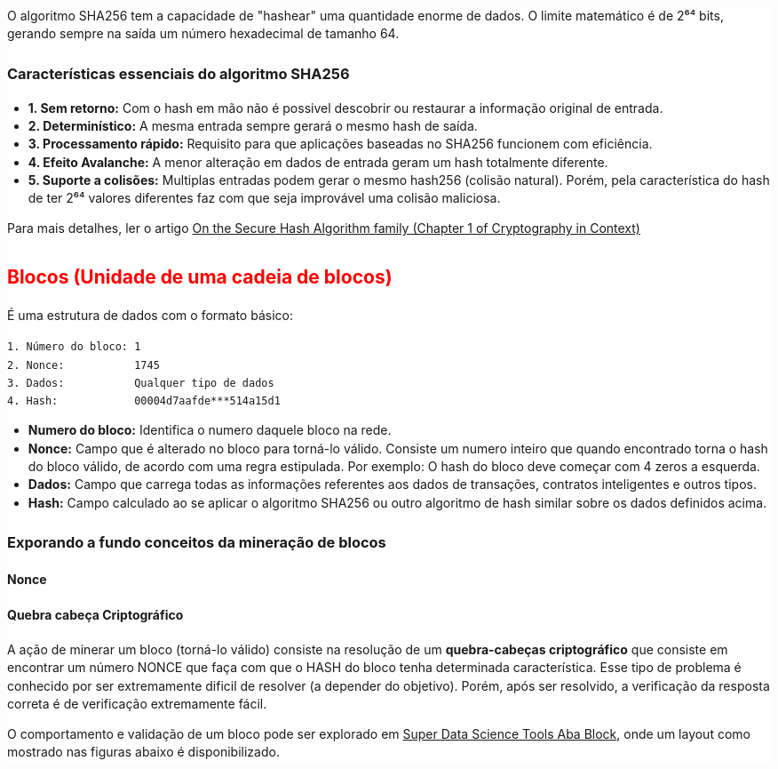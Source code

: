 
O algoritmo SHA256 tem a capacidade de "hashear" uma quantidade enorme de dados. O limite matemático é de 2⁶⁴ bits, gerando sempre na saída um número hexadecimal de tamanho 64.

### Características essenciais do algoritmo SHA256

* **1. Sem retorno:** Com o hash em mão não é possivel descobrir ou restaurar a informação original de entrada.
* **2. Determinístico:** A mesma entrada sempre gerará o mesmo hash de saída.
* **3. Processamento rápido:** Requisito para que aplicações baseadas no SHA256 funcionem com eficiência.
* **4. Efeito Avalanche:** A menor alteração em dados de entrada geram um hash totalmente diferente.
* **5. Suporte a colisões:** Multiplas entradas podem gerar o mesmo hash256 (colisão natural). Porém, pela característica do hash de ter 2⁶⁴ valores diferentes faz com que seja improvável uma colisão maliciosa.


Para mais detalhes, ler o artigo [On the Secure Hash Algorithm family (Chapter 1 of Cryptography in Context)](https://www.staff.science.uu.nl/~tel00101/liter/Books/CrypCont.pdf) 

<h2 style="color:red">Blocos (Unidade de uma cadeia de blocos)</h2>

É uma estrutura de dados com o formato básico:

    1. Número do bloco: 1
    2. Nonce:           1745
    3. Dados:           Qualquer tipo de dados
    4. Hash:            00004d7aafde***514a15d1

* **Numero do bloco:** Identifica o numero daquele bloco na rede.
* **Nonce:** Campo que é alterado no bloco para torná-lo válido. Consiste um numero inteiro que quando encontrado torna o hash do bloco válido, de acordo com uma regra estipulada. Por exemplo: O hash do bloco deve começar com 4 zeros a esquerda.
* **Dados:** Campo que carrega todas as informações referentes aos dados de transações, contratos inteligentes e outros tipos.
* **Hash:** Campo calculado ao se aplicar o algoritmo SHA256 ou outro algoritmo de hash similar sobre os dados definidos acima.

### Exporando a fundo conceitos da mineração de blocos

#### Nonce

#### Quebra cabeça Criptográfico

A ação de minerar um bloco (torná-lo válido) consiste na resolução de um **quebra-cabeças criptográfico** que consiste em encontrar um número NONCE que faça com que o HASH do bloco tenha determinada característica. Esse tipo de problema é conhecido por ser extremamente dificil de resolver (a depender do objetivo). Porém, após ser resolvido, a verificação da resposta correta é de verificação extremamente fácil.

O comportamento e validação de um bloco pode ser explorado em [Super Data Science Tools Aba Block](https://tools.superdatascience.com/blockchain/block), onde um layout como mostrado nas figuras abaixo é disponibilizado.
